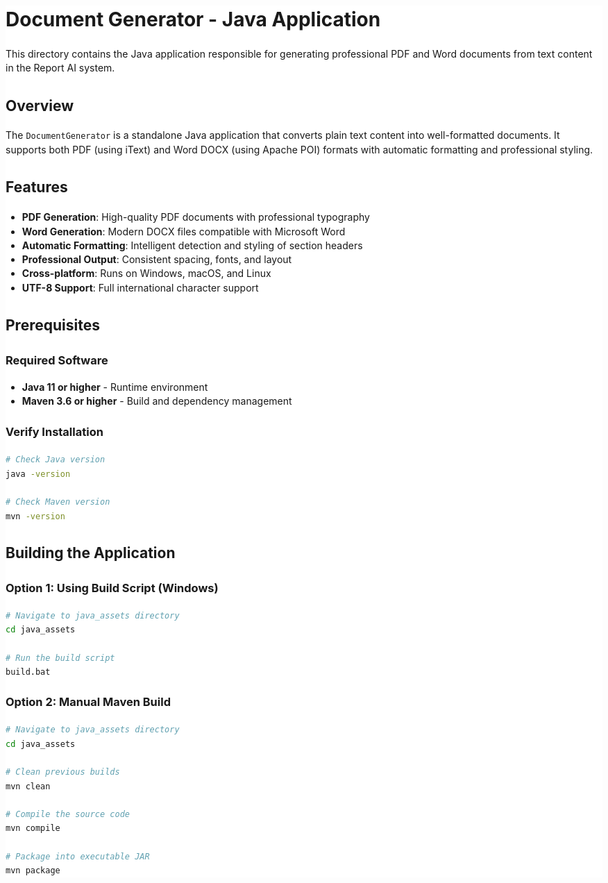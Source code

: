 # Document Generator - Java Application

This directory contains the Java application responsible for generating professional PDF and Word documents from text content in the Report AI system.

## Overview

The `DocumentGenerator` is a standalone Java application that converts plain text content into well-formatted documents. It supports both PDF (using iText) and Word DOCX (using Apache POI) formats with automatic formatting and professional styling.

## Features

- **PDF Generation**: High-quality PDF documents with professional typography
- **Word Generation**: Modern DOCX files compatible with Microsoft Word
- **Automatic Formatting**: Intelligent detection and styling of section headers
- **Professional Output**: Consistent spacing, fonts, and layout
- **Cross-platform**: Runs on Windows, macOS, and Linux
- **UTF-8 Support**: Full international character support

## Prerequisites

### Required Software
- **Java 11 or higher** - Runtime environment
- **Maven 3.6 or higher** - Build and dependency management

### Verify Installation
```bash
# Check Java version
java -version

# Check Maven version
mvn -version
```

## Building the Application

### Option 1: Using Build Script (Windows)
```bash
# Navigate to java_assets directory
cd java_assets

# Run the build script
build.bat
```

### Option 2: Manual Maven Build
```bash
# Navigate to java_assets directory
cd java_assets

# Clean previous builds
mvn clean

# Compile the source code
mvn compile

# Package into executable JAR
mvn package
```
